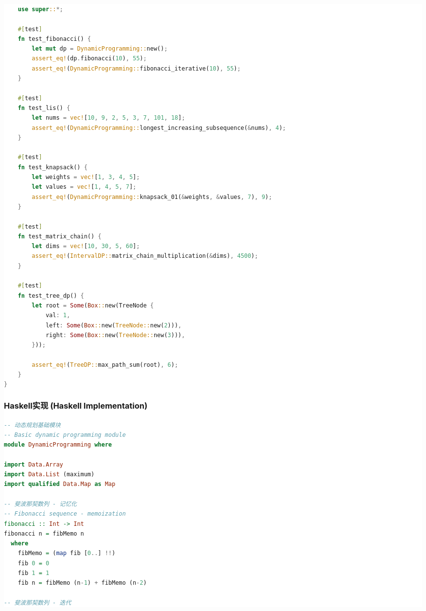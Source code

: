 ```rust
    use super::*;
    
    #[test]
    fn test_fibonacci() {
        let mut dp = DynamicProgramming::new();
        assert_eq!(dp.fibonacci(10), 55);
        assert_eq!(DynamicProgramming::fibonacci_iterative(10), 55);
    }
    
    #[test]
    fn test_lis() {
        let nums = vec![10, 9, 2, 5, 3, 7, 101, 18];
        assert_eq!(DynamicProgramming::longest_increasing_subsequence(&nums), 4);
    }
    
    #[test]
    fn test_knapsack() {
        let weights = vec![1, 3, 4, 5];
        let values = vec![1, 4, 5, 7];
        assert_eq!(DynamicProgramming::knapsack_01(&weights, &values, 7), 9);
    }
    
    #[test]
    fn test_matrix_chain() {
        let dims = vec![10, 30, 5, 60];
        assert_eq!(IntervalDP::matrix_chain_multiplication(&dims), 4500);
    }
    
    #[test]
    fn test_tree_dp() {
        let root = Some(Box::new(TreeNode {
            val: 1,
            left: Some(Box::new(TreeNode::new(2))),
            right: Some(Box::new(TreeNode::new(3))),
        }));
        
        assert_eq!(TreeDP::max_path_sum(root), 6);
    }
}
```

### Haskell实现 (Haskell Implementation)

```haskell
-- 动态规划基础模块
-- Basic dynamic programming module
module DynamicProgramming where

import Data.Array
import Data.List (maximum)
import qualified Data.Map as Map

-- 斐波那契数列 - 记忆化
-- Fibonacci sequence - memoization
fibonacci :: Int -> Int
fibonacci n = fibMemo n
  where
    fibMemo = (map fib [0..] !!)
    fib 0 = 0
    fib 1 = 1
    fib n = fibMemo (n-1) + fibMemo (n-2)

-- 斐波那契数列 - 迭代
```